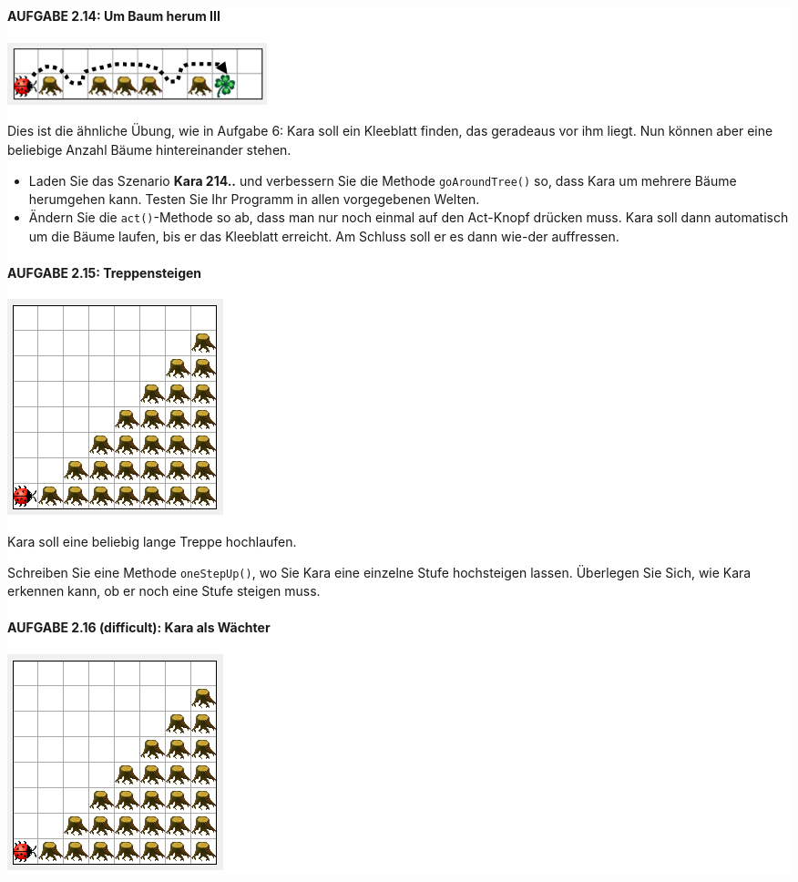   </tbody>
</table>


#### <i class="fa fa-rocket"></i> AUFGABE 2.14: Um Baum herum III

![Aufgabe 14](/assets/tutorials/greenfoot-kara/chapter2/task14.png)

Dies ist die ähnliche Übung, wie in Aufgabe 6: Kara soll ein Kleeblatt finden, das geradeaus vor ihm liegt. Nun können aber eine beliebige Anzahl Bäume hintereinander stehen. 

* Laden Sie das Szenario **Kara 214..** und verbessern Sie die Methode `goAroundTree()` so, dass Kara um mehrere Bäume herumgehen kann. Testen Sie Ihr Programm in allen vorgegebenen Welten. 
* Ändern Sie die `act()`-Methode so ab, dass man nur noch einmal auf den Act-Knopf drücken muss. Kara soll dann automatisch um die Bäume laufen, bis er das Kleeblatt erreicht. Am Schluss soll er es dann wie-der auffressen.


#### <i class="fa fa-rocket"></i> AUFGABE 2.15: Treppensteigen

![Aufgabe 15](/assets/tutorials/greenfoot-kara/chapter2/task15.png)

Kara soll eine beliebig lange Treppe hochlaufen. 

Schreiben Sie eine Methode `oneStepUp()`, wo Sie Kara eine einzelne Stufe hochsteigen lassen. Überlegen Sie Sich, wie Kara erkennen kann, ob er noch eine Stufe steigen muss. 


#### <i class="fa fa-rocket"></i> AUFGABE 2.16 (difficult): Kara als Wächter

![Aufgabe 15](/assets/tutorials/greenfoot-kara/chapter2/task15.png)
